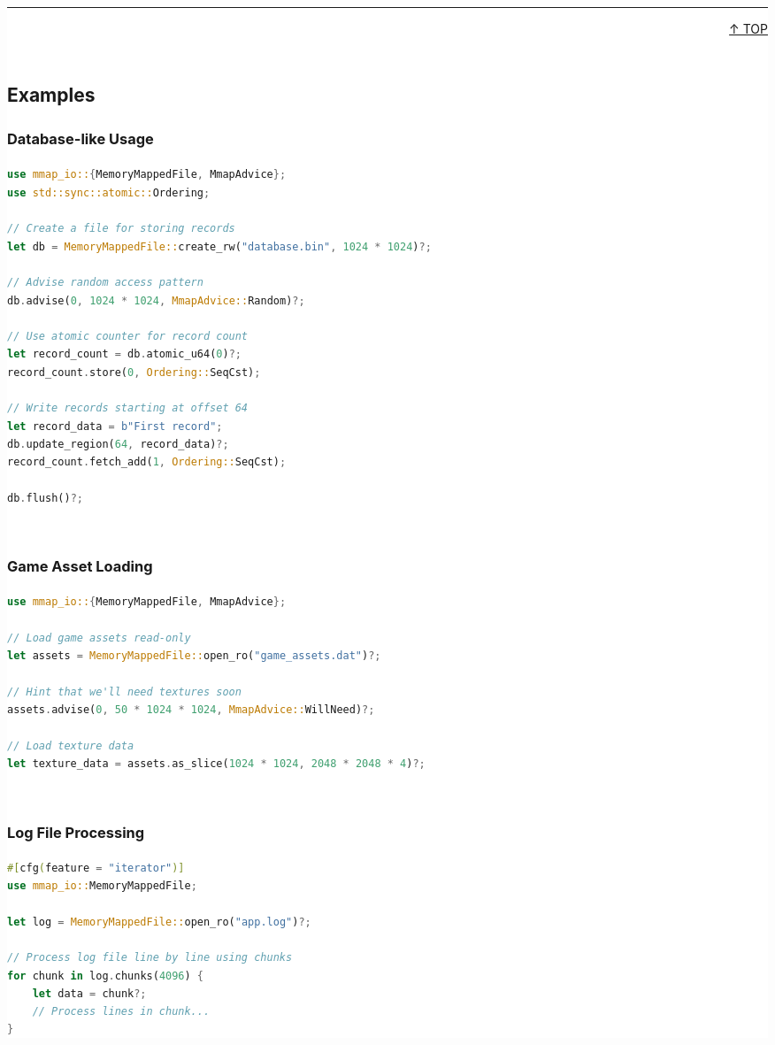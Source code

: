<hr>
<div align="right"><a href="#doc-top">&uarr; TOP</a></div>
<br>

## Examples

### Database-like Usage
```rust
use mmap_io::{MemoryMappedFile, MmapAdvice};
use std::sync::atomic::Ordering;

// Create a file for storing records
let db = MemoryMappedFile::create_rw("database.bin", 1024 * 1024)?;

// Advise random access pattern
db.advise(0, 1024 * 1024, MmapAdvice::Random)?;

// Use atomic counter for record count
let record_count = db.atomic_u64(0)?;
record_count.store(0, Ordering::SeqCst);

// Write records starting at offset 64
let record_data = b"First record";
db.update_region(64, record_data)?;
record_count.fetch_add(1, Ordering::SeqCst);

db.flush()?;
```

<br>

### Game Asset Loading
```rust
use mmap_io::{MemoryMappedFile, MmapAdvice};

// Load game assets read-only
let assets = MemoryMappedFile::open_ro("game_assets.dat")?;

// Hint that we'll need textures soon
assets.advise(0, 50 * 1024 * 1024, MmapAdvice::WillNeed)?;

// Load texture data
let texture_data = assets.as_slice(1024 * 1024, 2048 * 2048 * 4)?;
```

<br>

### Log File Processing
```rust
#[cfg(feature = "iterator")]
use mmap_io::MemoryMappedFile;

let log = MemoryMappedFile::open_ro("app.log")?;

// Process log file line by line using chunks
for chunk in log.chunks(4096) {
    let data = chunk?;
    // Process lines in chunk...
}
```
